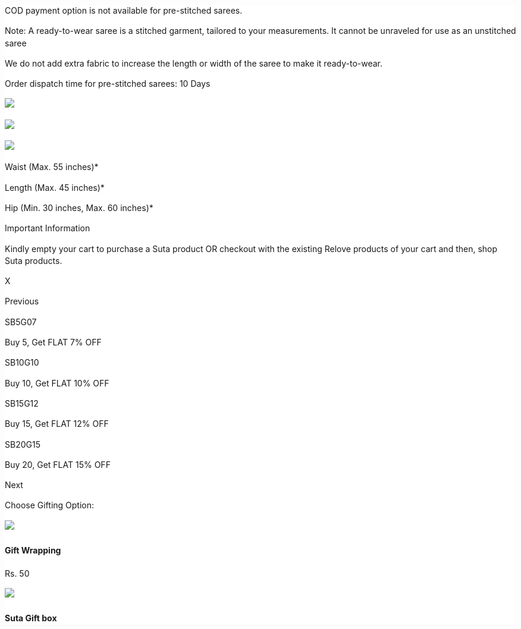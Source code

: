COD payment option is not available for pre-stitched sarees.

Note: A ready-to-wear saree is a stitched garment, tailored to your measurements. It cannot be unraveled for use as an unstitched saree

We do not add extra fabric to increase the length or width of the saree to make it ready-to-wear.

Order dispatch time for pre-stitched sarees: 10 Days

![](https://cdn.shopify.com/s/files/1/0026/6544/7536/files/predrape_gif.gif?v=1714711182)

![](https://cdn.shopify.com/s/files/1/0026/6544/7536/files/How_to_measure_predrape_new.png?v=1714656915)

![](https://cdn.shopify.com/s/files/1/0026/6544/7536/files/How_to_pre_drape_new.png?v=1714656915)

Waist (Max. 55 inches)*

Length (Max. 45 inches)*

Hip (Min. 30 inches, Max. 60 inches)*

Important Information

Kindly empty your cart to purchase a Suta product OR checkout with the existing Relove products of your cart and then, shop Suta products.

X

Previous

SB5G07

Buy 5, Get FLAT 7% OFF

SB10G10

Buy 10, Get FLAT 10% OFF

SB15G12

Buy 15, Get FLAT 12% OFF

SB20G15

Buy 20, Get FLAT 15% OFF

Next

Choose Gifting Option:

![](//suta.in/cdn/shop/files/gift-wrapping-511146_100x.jpg?v=1716450209)

#### Gift Wrapping

Rs. 50

![](//suta.in/cdn/shop/files/sutapinkgiftboxnoneditDSC_0946-9_100x.jpg?v=1702461705)

#### Suta Gift box
